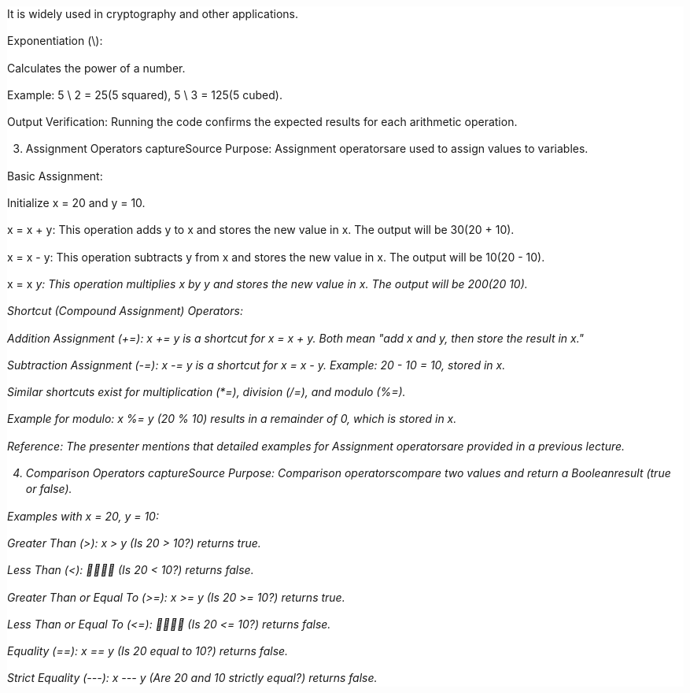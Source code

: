 It is widely used in cryptography and other applications. 

Exponentiation (\\):

Calculates the power of a number. 

Example: 5 \\ 2 = 25(5 squared), 5 \\ 3 = 125(5 cubed). 

Output Verification: Running the code confirms the expected results for each arithmetic operation. 



3. Assignment Operators
captureSource
Purpose: Assignment operatorsare used to assign values to variables. 

Basic Assignment:

Initialize x = 20 and y = 10. 

x = x + y: This operation adds y to x and stores the new value in x. The output will be 30(20 + 10). 

x = x - y: This operation subtracts y from x and stores the new value in x. The output will be 10(20 - 10). 

x = x <em> y: This operation multiplies x by y and stores the new value in x. The output will be 200(20 10). 

Shortcut (Compound Assignment) Operators:

Addition Assignment (+=): x += y is a shortcut for x = x + y. Both mean "add x and y, then store the result in x." 

Subtraction Assignment (-=): x -= y is a shortcut for x = x - y. Example: 20 - 10 = 10, stored in x. 

Similar shortcuts exist for multiplication (*=), division (/=), and modulo (%=). 

Example for modulo: x %= y (20 % 10) results in a remainder of 0, which is stored in x. 

Reference: The presenter mentions that detailed examples for Assignment operatorsare provided in a previous lecture. 



4. Comparison Operators
captureSource
Purpose: Comparison operatorscompare two values and return a Booleanresult (true or false). 

Examples with x = 20, y = 10:

Greater Than (>): x > y (Is 20 > 10?) returns true. 

Less Than (<):  (Is 20 < 10?) returns false. 

Greater Than or Equal To (>=): x >= y (Is 20 >= 10?) returns true. 

Less Than or Equal To (<=):  (Is 20 <= 10?) returns false. 

Equality (==): x == y (Is 20 equal to 10?) returns false. 

Strict Equality (---): x --- y (Are 20 and 10 strictly equal?) returns false. 
